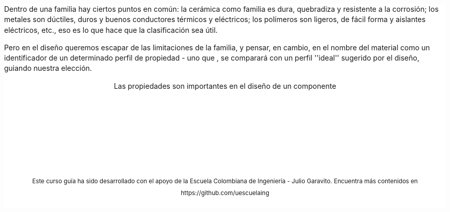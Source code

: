 Dentro de una familia hay ciertos puntos en común: la cerámica como familia es dura, quebradiza y resistente a la corrosión; los metales son dúctiles, duros y buenos conductores térmicos y eléctricos; los polímeros son ligeros, de fácil forma y aislantes eléctricos, etc., eso es lo que hace que la clasificación sea útil.

Pero en el diseño queremos escapar de las limitaciones de la familia, y pensar, en cambio, en el nombre del material como un identificador de un determinado perfil de propiedad - uno que , se comparará con un perfil ''ideal'' sugerido por el diseño, guiando nuestra elección.  


<div align="center">
  Las propiedades son importantes en el diseño de un componente
</div>    
    
[^1]: M. F. Ashby, Materials selection in mechanical design, 3a ed. Amsterdam: Elsevier Butterworth-Heinemann, 2005.    
    
##
  <div align="center"><a href="http://www.escuelaing.edu.co" target="_blank"><img src=https://github.com/dadfinem/EMSE/blob/main/Imagenes/Logo_Escuela.png alt="Support by" width="25%" border="0" /></a><sub><br>Este curso guía ha sido desarrollado con el apoyo de la Escuela Colombiana de Ingeniería - Julio Garavito. Encuentra más contenidos en https://github.com/uescuelaing</sub><br><br></div>

